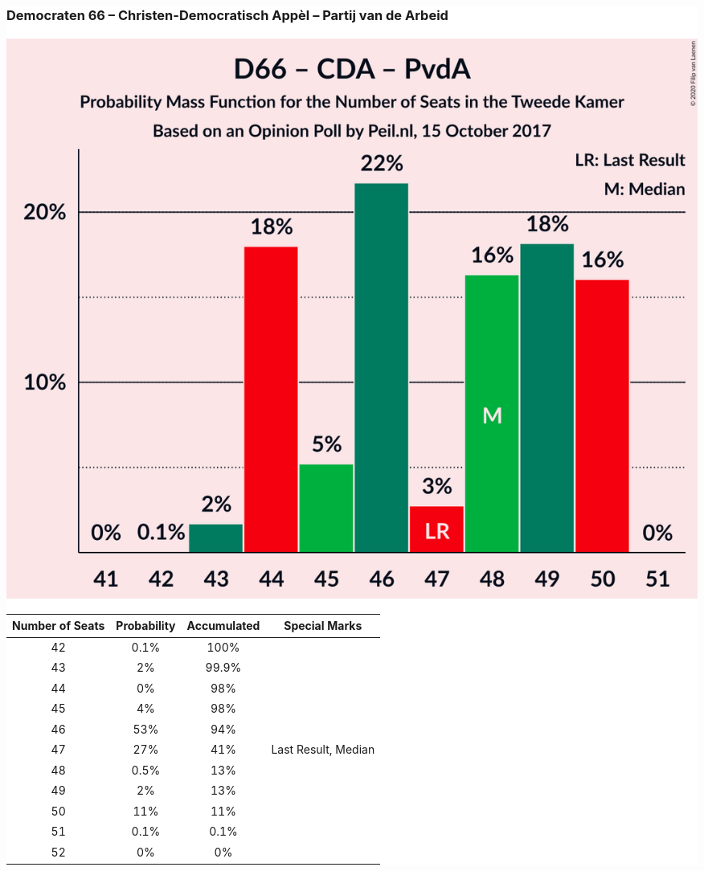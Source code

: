 ### Democraten 66 – Christen-Democratisch Appèl – Partij van de Arbeid

![Graph with seats probability mass function not yet produced](2017-10-15-Peilnl-coalitions-seats-pmf-d66–cda–pvda.png "Seats Probability Mass Function")

| Number of Seats | Probability | Accumulated | Special Marks |
|:---------------:|:-----------:|:-----------:|:-------------:|
| 42 | 0.1% | 100% |  |
| 43 | 2% | 99.9% |  |
| 44 | 0% | 98% |  |
| 45 | 4% | 98% |  |
| 46 | 53% | 94% |  |
| 47 | 27% | 41% | Last Result, Median |
| 48 | 0.5% | 13% |  |
| 49 | 2% | 13% |  |
| 50 | 11% | 11% |  |
| 51 | 0.1% | 0.1% |  |
| 52 | 0% | 0% |  |
